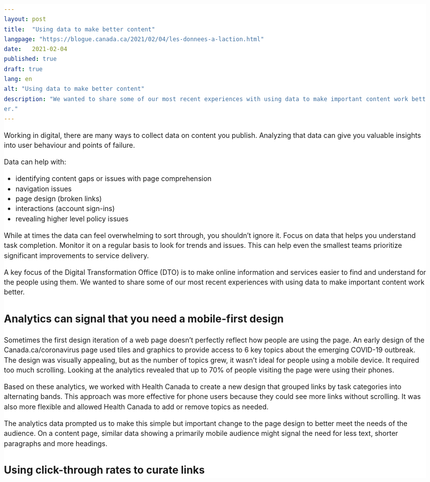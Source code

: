```yaml
---
layout: post
title:  "Using data to make better content"
langpage: "https://blogue.canada.ca/2021/02/04/les-donnees-a-laction.html"
date:   2021-02-04
published: true
draft: true
lang: en
alt: "Using data to make better content"
description: "We wanted to share some of our most recent experiences with using data to make important content work better."
---
```

Working in digital, there are many ways to collect data on content you publish. Analyzing that data can give you valuable insights into user behaviour and points of failure. 

Data can help with: 

* identifying content gaps or issues with page comprehension
* navigation issues
* page design (broken links)
* interactions (account sign-ins)
* revealing higher level policy issues

While at times the data can feel overwhelming to sort through, you shouldn’t ignore it. Focus on data that helps you understand task completion. Monitor it on a regular basis to look for trends and issues. This can help even the smallest teams prioritize significant improvements to service delivery.

A key focus of the Digital Transformation Office (DTO) is to make online information and services easier to find and understand for the people using them. We wanted to share some of our most recent experiences with using data to make important content work better. 

## Analytics can signal that you need a mobile-first design 

Sometimes the first design iteration of a web page doesn’t perfectly reflect how people are using the page. An early design of the Canada.ca/coronavirus page used tiles and graphics to provide access to 6 key topics about the emerging COVID-19 outbreak. The design was visually appealing, but as the number of topics grew, it wasn’t ideal for people using a mobile device. It required too much scrolling. Looking at the analytics revealed that up to 70% of people visiting the page were using their phones. 

Based on these analytics, we worked with Health Canada to create a new design that grouped links by task categories into alternating bands. This approach was more effective for phone users because they could see more links without scrolling. It was also more flexible and allowed Health Canada to add or remove topics as needed.

The analytics data prompted us to make this simple but important change to the page design to better meet the needs of the audience. On a content page, similar data showing a primarily mobile audience might signal the need for less text, shorter paragraphs and more headings.

## Using click-through rates to curate links
